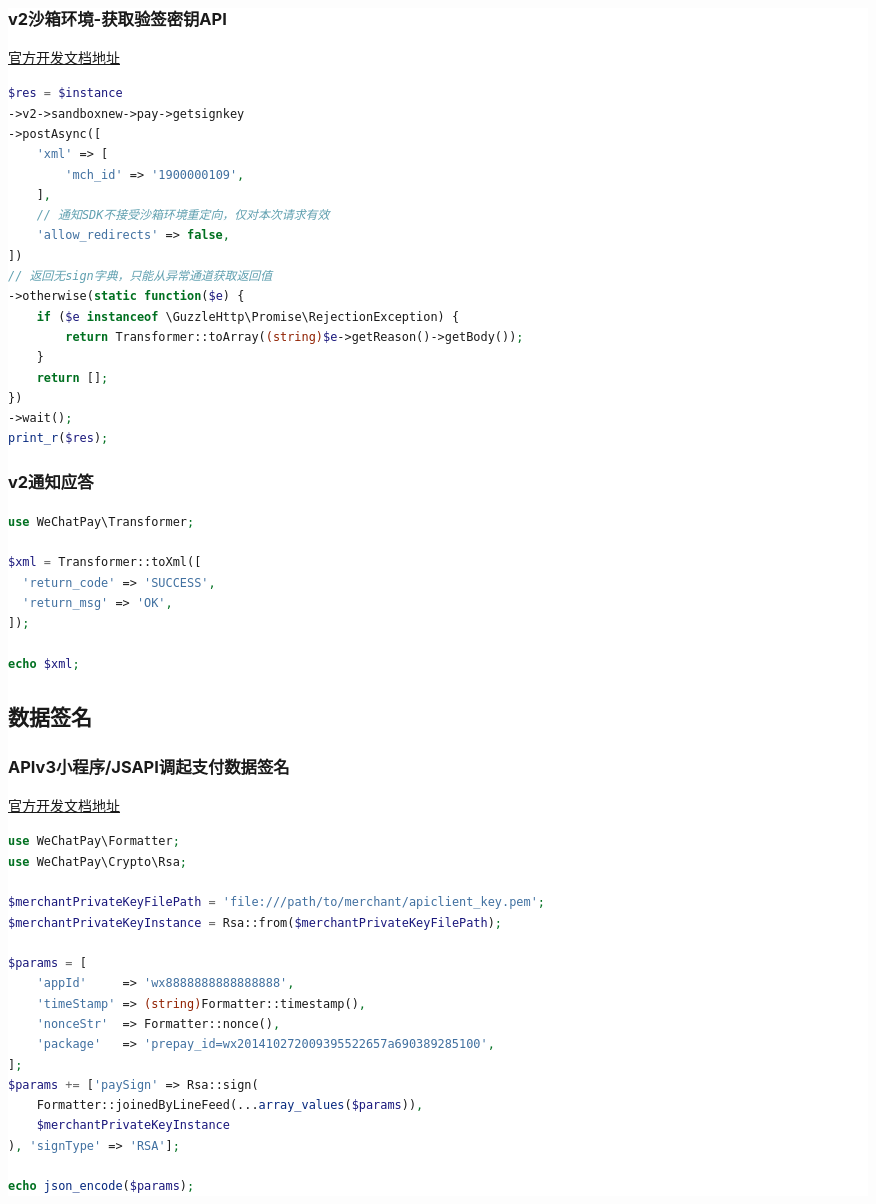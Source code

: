 ### v2沙箱环境-获取验签密钥API

[官方开发文档地址](https://pay.weixin.qq.com/wiki/doc/api/tools/sp_coupon.php?chapter=23_1&index=2)

```php
$res = $instance
->v2->sandboxnew->pay->getsignkey
->postAsync([
    'xml' => [
        'mch_id' => '1900000109',
    ],
    // 通知SDK不接受沙箱环境重定向，仅对本次请求有效
    'allow_redirects' => false,
])
// 返回无sign字典，只能从异常通道获取返回值
->otherwise(static function($e) {
    if ($e instanceof \GuzzleHttp\Promise\RejectionException) {
        return Transformer::toArray((string)$e->getReason()->getBody());
    }
    return [];
})
->wait();
print_r($res);
```

### v2通知应答

```php
use WeChatPay\Transformer;

$xml = Transformer::toXml([
  'return_code' => 'SUCCESS',
  'return_msg' => 'OK',
]);

echo $xml;
```

## 数据签名

### APIv3小程序/JSAPI调起支付数据签名

[官方开发文档地址](https://pay.weixin.qq.com/wiki/doc/apiv3/apis/chapter3_5_4.shtml)

```php
use WeChatPay\Formatter;
use WeChatPay\Crypto\Rsa;

$merchantPrivateKeyFilePath = 'file:///path/to/merchant/apiclient_key.pem';
$merchantPrivateKeyInstance = Rsa::from($merchantPrivateKeyFilePath);

$params = [
    'appId'     => 'wx8888888888888888',
    'timeStamp' => (string)Formatter::timestamp(),
    'nonceStr'  => Formatter::nonce(),
    'package'   => 'prepay_id=wx201410272009395522657a690389285100',
];
$params += ['paySign' => Rsa::sign(
    Formatter::joinedByLineFeed(...array_values($params)),
    $merchantPrivateKeyInstance
), 'signType' => 'RSA'];

echo json_encode($params);
```
